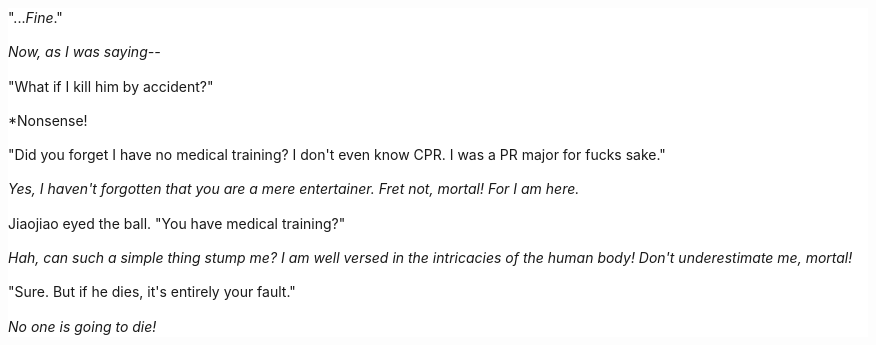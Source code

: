 "...*Fine*."

*Now, as I was saying--*

"What if I kill him by accident?"

*Nonsense!

"Did you forget I have no medical training? I don't even know CPR. I was a PR major for fucks sake."

*Yes, I haven't forgotten that you are a mere entertainer. Fret not, mortal! For I am here.*

Jiaojiao eyed the ball. "You have medical training?"

*Hah, can such a simple thing stump me? I am well versed in the intricacies of the human body! Don't underestimate me, mortal!*

"Sure. But if he dies, it's entirely your fault."

*No one is going to die!*
